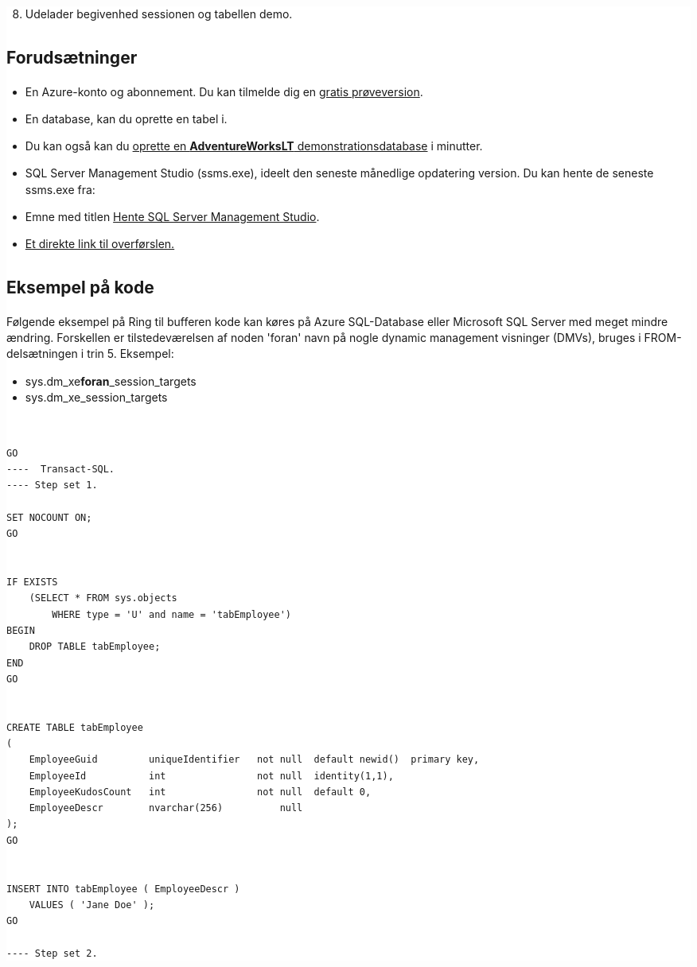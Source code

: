 8. Udelader begivenhed sessionen og tabellen demo.


## <a name="prerequisites"></a>Forudsætninger


- En Azure-konto og abonnement. Du kan tilmelde dig en [gratis prøveversion](https://azure.microsoft.com/pricing/free-trial/).


- En database, kan du oprette en tabel i.
 - Du kan også kan du [oprette en **AdventureWorksLT** demonstrationsdatabase](sql-database-get-started.md) i minutter.


- SQL Server Management Studio (ssms.exe), ideelt den seneste månedlige opdatering version. Du kan hente de seneste ssms.exe fra:
 - Emne med titlen [Hente SQL Server Management Studio](http://msdn.microsoft.com/library/mt238290.aspx).
 - [Et direkte link til overførslen.](http://go.microsoft.com/fwlink/?linkid=616025)


## <a name="code-sample"></a>Eksempel på kode


Følgende eksempel på Ring til bufferen kode kan køres på Azure SQL-Database eller Microsoft SQL Server med meget mindre ændring. Forskellen er tilstedeværelsen af noden 'foran' navn på nogle dynamic management visninger (DMVs), bruges i FROM-delsætningen i trin 5. Eksempel:

- sys.dm_xe**foran**_session_targets
- sys.dm_xe_session_targets


&nbsp;


```
GO
----  Transact-SQL.
---- Step set 1.

SET NOCOUNT ON;
GO


IF EXISTS
    (SELECT * FROM sys.objects
        WHERE type = 'U' and name = 'tabEmployee')
BEGIN
    DROP TABLE tabEmployee;
END
GO


CREATE TABLE tabEmployee
(
    EmployeeGuid         uniqueIdentifier   not null  default newid()  primary key,
    EmployeeId           int                not null  identity(1,1),
    EmployeeKudosCount   int                not null  default 0,
    EmployeeDescr        nvarchar(256)          null
);
GO


INSERT INTO tabEmployee ( EmployeeDescr )
    VALUES ( 'Jane Doe' );
GO

---- Step set 2.
```